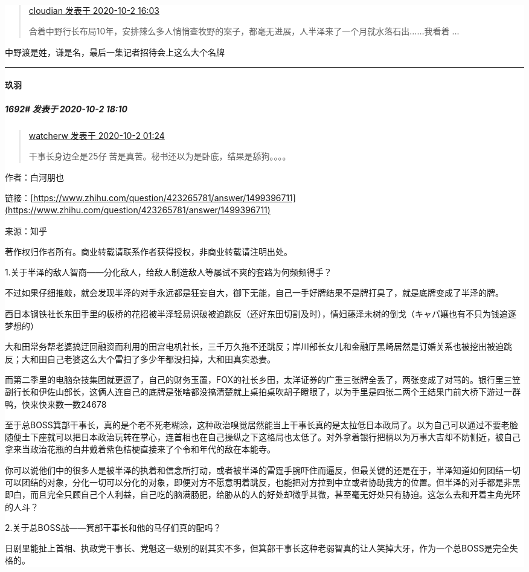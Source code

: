 

<blockquote><a href="httphttps://bbs.saraba1st.com/2b/forum.php?mod=redirect&amp;goto=findpost&amp;pid=48929909&amp;ptid=1833120" target="_blank">cloudian 发表于 2020-10-2 16:03</a>

合着中野行长布局10年，安排辣么多人悄悄查牧野的案子，都毫无进展，人半泽来了一个月就水落石出……我看着 ...</blockquote>
中野渡是姓，谦是名，最后一集记者招待会上这么大个名牌 







-----

####  玖羽  
##### 1692#       发表于 2020-10-2 18:10



<blockquote><a href="httphttps://bbs.saraba1st.com/2b/forum.php?mod=redirect&amp;goto=findpost&amp;pid=48925654&amp;ptid=1833120" target="_blank">watcherw 发表于 2020-10-2 01:24</a>

干事长身边全是25仔 苦是真苦。秘书还以为是卧底，结果是舔狗。。。。</blockquote>
作者：白河朋也

链接：[https://www.zhihu.com/question/423265781/answer/1499396711](https://www.zhihu.com/question/423265781/answer/1499396711)

来源：知乎

著作权归作者所有。商业转载请联系作者获得授权，非商业转载请注明出处。


1.关于半泽的敌人智商——分化敌人，给敌人制造敌人等屡试不爽的套路为何频频得手？


不过如果仔细推敲，就会发现半泽的对手永远都是狂妄自大，御下无能，自己一手好牌结果不是牌打臭了，就是底牌变成了半泽的牌。


西日本钢铁社长东田手里的板桥的花招被半泽轻易识破被迫跳反（还好东田切割及时），情妇藤泽未树的倒戈（キャパ嬢也有不只为钱追逐梦想的）


大和田常务帮老婆搞迂回融资而利用的田宫电机社长，三千万久拖不还跳反；岸川部长女儿和金融厅黑崎居然是订婚关系也被挖出被迫跳反；大和田自己老婆这么大个雷扫了多少年都没扫掉，大和田真实恐妻。


而第二季里的电脑杂技集团就更逗了，自己的财务玉置，FOX的社长乡田，太洋证券的广重三张牌全丢了，两张变成了对骂的。银行里三笠副行长和伊佐山部长，这俩人连自己的底牌是张啥都没搞清楚就上桌拍桌吹胡子瞪眼了，以为手里是四张二两个王结果门前大桥下游过一群鸭，快来快来数一数24678


至于总BOSS箕部干事长，真的是个老不死老糊涂，这种政治嗅觉居然能当上干事长真的是太拉低日本政局了。以为自己可以通过不要老脸随便土下座就可以把日本政治玩转在掌心，连首相也在自己操纵之下这格局也太低了。对外拿着银行把柄以为万事大吉却不防侧近，被自己拿来当政治花瓶的白井戴着紫色桔梗直接来了个令和年代的敌在本能寺。


你可以说他们中的很多人是被半泽的执着和信念所打动，或者被半泽的雷霆手腕吓住而逼反，但最关键的还是在于，半泽知道如何团结一切可以团结的对象，分化一切可以分化的对象，即便对方不愿意明着跳反，也能把对方拉到中立或者协助我方的位置。但半泽的对手都是非黑即白，而且完全只顾自己个人利益，自己吃的脑满肠肥，给胁从的人的好处却微乎其微，甚至毫无好处只有胁迫。这怎么去和开着主角光环的人斗？


2.关于总BOSS战——箕部干事长和他的马仔们真的配吗？


日剧里能扯上首相、执政党干事长、党魁这一级别的剧其实不多，但箕部干事长这种老弱智真的让人笑掉大牙，作为一个总BOSS是完全失格的。


